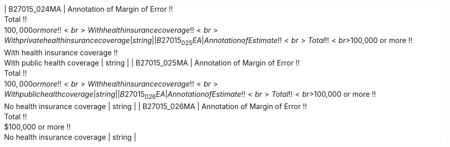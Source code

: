 | B27015_024MA | Annotation of Margin of Error !!<br>Total !!<br>$100,000 or more !!<br>With health insurance coverage !!<br>With private health insurance coverage | string |
| B27015_025EA | Annotation of Estimate !!<br>Total !!<br>$100,000 or more !!<br>With health insurance coverage !!<br>With public health coverage | string |
| B27015_025MA | Annotation of Margin of Error !!<br>Total !!<br>$100,000 or more !!<br>With health insurance coverage !!<br>With public health coverage | string |
| B27015_026EA | Annotation of Estimate !!<br>Total !!<br>$100,000 or more !!<br>No health insurance coverage | string |
| B27015_026MA | Annotation of Margin of Error !!<br>Total !!<br>$100,000 or more !!<br>No health insurance coverage | string |

